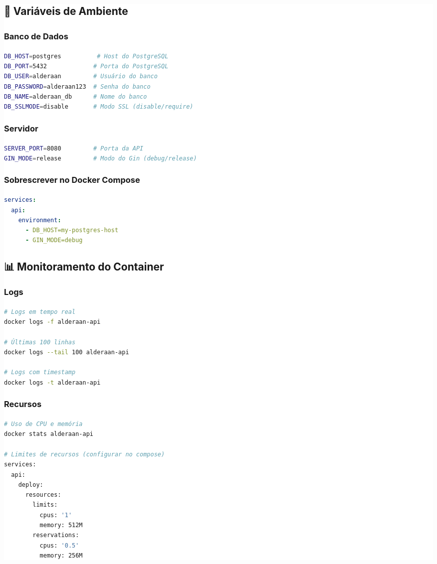 ## 📝 Variáveis de Ambiente

### **Banco de Dados**

```bash
DB_HOST=postgres          # Host do PostgreSQL
DB_PORT=5432             # Porta do PostgreSQL
DB_USER=alderaan         # Usuário do banco
DB_PASSWORD=alderaan123  # Senha do banco
DB_NAME=alderaan_db      # Nome do banco
DB_SSLMODE=disable       # Modo SSL (disable/require)
```

### **Servidor**

```bash
SERVER_PORT=8080         # Porta da API
GIN_MODE=release         # Modo do Gin (debug/release)
```

### **Sobrescrever no Docker Compose**

```yaml
services:
  api:
    environment:
      - DB_HOST=my-postgres-host
      - GIN_MODE=debug
```

## 📊 Monitoramento do Container

### **Logs**

```bash
# Logs em tempo real
docker logs -f alderaan-api

# Últimas 100 linhas
docker logs --tail 100 alderaan-api

# Logs com timestamp
docker logs -t alderaan-api
```

### **Recursos**

```bash
# Uso de CPU e memória
docker stats alderaan-api

# Limites de recursos (configurar no compose)
services:
  api:
    deploy:
      resources:
        limits:
          cpus: '1'
          memory: 512M
        reservations:
          cpus: '0.5'
          memory: 256M
```
